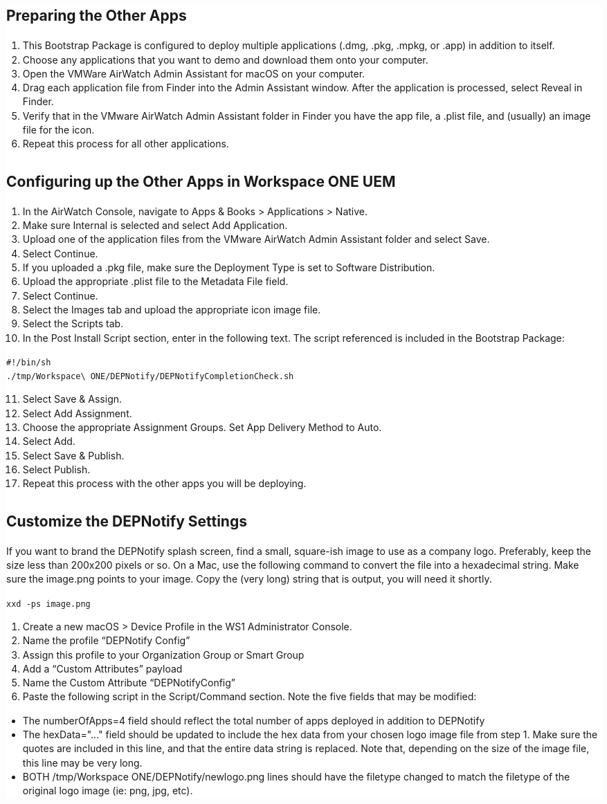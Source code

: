 ## Preparing the Other Apps

1. This Bootstrap Package is configured to deploy multiple applications (.dmg, .pkg, .mpkg, or .app) in addition to itself.
2. Choose any applications that you want to demo and download them onto your computer.
3. Open the VMWare AirWatch Admin Assistant for macOS on your computer.
4. Drag each application file from Finder into the Admin Assistant window.  After the application is processed, select Reveal in Finder.
5. Verify that in the VMware AirWatch Admin Assistant folder in Finder you have the app file, a .plist file, and (usually) an image file for the icon.
6. Repeat this process for all other applications.

## Configuring up the Other Apps in Workspace ONE UEM

1. In the AirWatch Console, navigate to Apps & Books > Applications > Native.
2. Make sure Internal is selected and select Add Application.
3. Upload one of the application files from the VMware AirWatch Admin Assistant folder and select Save.
4. Select Continue.
5. If you uploaded a .pkg file, make sure the Deployment Type is set to Software Distribution.
6. Upload the appropriate .plist file to the Metadata File field.
7. Select Continue.
8. Select the Images tab and upload the appropriate icon image file.
9. Select the Scripts tab.
10. In the Post Install Script section, enter in the following text.  The script referenced is included in the Bootstrap Package:   
 
  ```shell
  #!/bin/sh
  ./tmp/Workspace\ ONE/DEPNotify/DEPNotifyCompletionCheck.sh
  ```
  
11. Select Save & Assign.
12. Select Add Assignment.
13. Choose the appropriate Assignment Groups.  Set App Delivery Method to Auto.
14. Select Add.
15. Select Save & Publish.
16. Select Publish.
17. Repeat this process with the other apps you will be deploying.

## Customize the DEPNotify Settings

If you want to brand the DEPNotify splash screen, find a small, square-ish image to use as a company logo.  Preferably, keep the size less than 200x200 pixels or so.  On a Mac, use the following command to convert the file into a hexadecimal string.  Make sure the image.png points to your image.  Copy the (very long) string that is output, you will need it shortly.     

```shell
xxd -ps image.png 
```

1. Create a new macOS > Device Profile in the WS1 Administrator Console.
2. Name the profile “DEPNotify Config”
3. Assign this profile to your Organization Group or Smart Group
4. Add a “Custom Attributes” payload
5. Name the Custom Attribute “DEPNotifyConfig”
6. Paste the following script in the Script/Command section.  Note the five fields that may be modified:
 * The numberOfApps=4 field should reflect the total number of apps deployed in addition to DEPNotify
 * The hexData="…" field should be updated to include the hex data from your chosen logo image file from step 1.  Make sure the quotes are included in this line, and that the entire data string is replaced.  Note that, depending on the size of the image file, this line may be very long.
 * BOTH /tmp/Workspace ONE/DEPNotify/newlogo.png lines should have the filetype changed to match the filetype of the original logo image (ie: png, jpg, etc).
